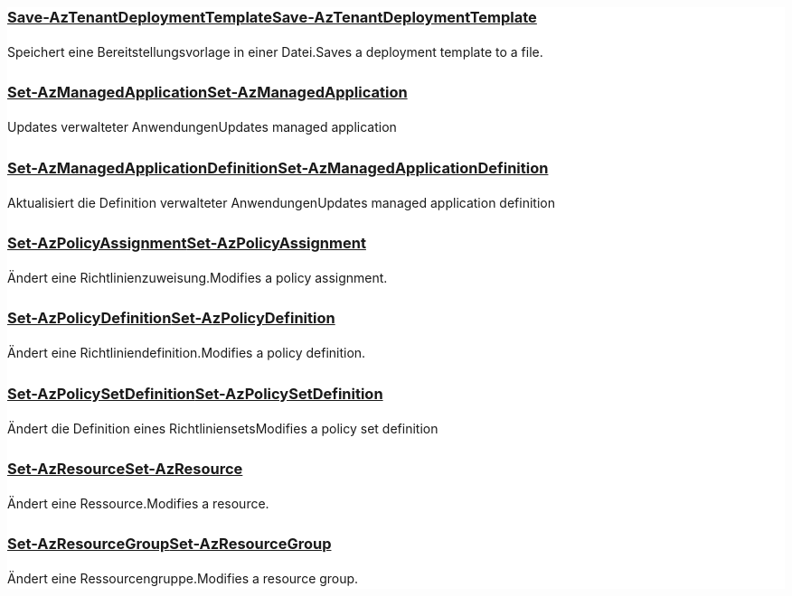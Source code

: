 ### [<span data-ttu-id="376b0-319">Save-AzTenantDeploymentTemplate</span><span class="sxs-lookup"><span data-stu-id="376b0-319">Save-AzTenantDeploymentTemplate</span></span>](Save-AzTenantDeploymentTemplate.md)
<span data-ttu-id="376b0-320">Speichert eine Bereitstellungsvorlage in einer Datei.</span><span class="sxs-lookup"><span data-stu-id="376b0-320">Saves a deployment template to a file.</span></span>

### [<span data-ttu-id="376b0-321">Set-AzManagedApplication</span><span class="sxs-lookup"><span data-stu-id="376b0-321">Set-AzManagedApplication</span></span>](Set-AzManagedApplication.md)
<span data-ttu-id="376b0-322">Updates verwalteter Anwendungen</span><span class="sxs-lookup"><span data-stu-id="376b0-322">Updates managed application</span></span>

### [<span data-ttu-id="376b0-323">Set-AzManagedApplicationDefinition</span><span class="sxs-lookup"><span data-stu-id="376b0-323">Set-AzManagedApplicationDefinition</span></span>](Set-AzManagedApplicationDefinition.md)
<span data-ttu-id="376b0-324">Aktualisiert die Definition verwalteter Anwendungen</span><span class="sxs-lookup"><span data-stu-id="376b0-324">Updates managed application definition</span></span>

### [<span data-ttu-id="376b0-325">Set-AzPolicyAssignment</span><span class="sxs-lookup"><span data-stu-id="376b0-325">Set-AzPolicyAssignment</span></span>](Set-AzPolicyAssignment.md)
<span data-ttu-id="376b0-326">Ändert eine Richtlinienzuweisung.</span><span class="sxs-lookup"><span data-stu-id="376b0-326">Modifies a policy assignment.</span></span>

### [<span data-ttu-id="376b0-327">Set-AzPolicyDefinition</span><span class="sxs-lookup"><span data-stu-id="376b0-327">Set-AzPolicyDefinition</span></span>](Set-AzPolicyDefinition.md)
<span data-ttu-id="376b0-328">Ändert eine Richtliniendefinition.</span><span class="sxs-lookup"><span data-stu-id="376b0-328">Modifies a policy definition.</span></span>

### [<span data-ttu-id="376b0-329">Set-AzPolicySetDefinition</span><span class="sxs-lookup"><span data-stu-id="376b0-329">Set-AzPolicySetDefinition</span></span>](Set-AzPolicySetDefinition.md)
<span data-ttu-id="376b0-330">Ändert die Definition eines Richtliniensets</span><span class="sxs-lookup"><span data-stu-id="376b0-330">Modifies a policy set definition</span></span>

### [<span data-ttu-id="376b0-331">Set-AzResource</span><span class="sxs-lookup"><span data-stu-id="376b0-331">Set-AzResource</span></span>](Set-AzResource.md)
<span data-ttu-id="376b0-332">Ändert eine Ressource.</span><span class="sxs-lookup"><span data-stu-id="376b0-332">Modifies a resource.</span></span>

### [<span data-ttu-id="376b0-333">Set-AzResourceGroup</span><span class="sxs-lookup"><span data-stu-id="376b0-333">Set-AzResourceGroup</span></span>](Set-AzResourceGroup.md)
<span data-ttu-id="376b0-334">Ändert eine Ressourcengruppe.</span><span class="sxs-lookup"><span data-stu-id="376b0-334">Modifies a resource group.</span></span>
